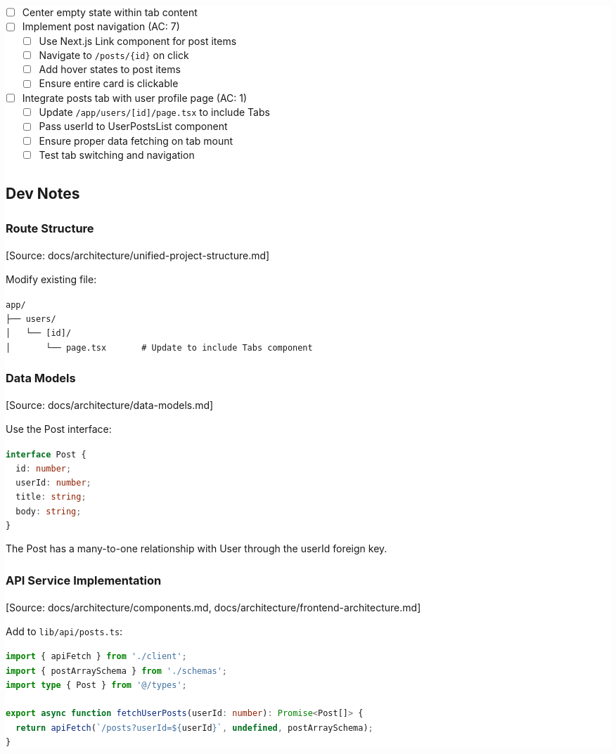   - [ ] Center empty state within tab content
- [ ] Implement post navigation (AC: 7)
  - [ ] Use Next.js Link component for post items
  - [ ] Navigate to `/posts/{id}` on click
  - [ ] Add hover states to post items
  - [ ] Ensure entire card is clickable
- [ ] Integrate posts tab with user profile page (AC: 1)
  - [ ] Update `/app/users/[id]/page.tsx` to include Tabs
  - [ ] Pass userId to UserPostsList component
  - [ ] Ensure proper data fetching on tab mount
  - [ ] Test tab switching and navigation

## Dev Notes

### Route Structure
[Source: docs/architecture/unified-project-structure.md]

Modify existing file:
```
app/
├── users/
│   └── [id]/
│       └── page.tsx       # Update to include Tabs component
```

### Data Models
[Source: docs/architecture/data-models.md]

Use the Post interface:
```typescript
interface Post {
  id: number;
  userId: number;
  title: string;
  body: string;
}
```

The Post has a many-to-one relationship with User through the userId foreign key.

### API Service Implementation
[Source: docs/architecture/components.md, docs/architecture/frontend-architecture.md]

Add to `lib/api/posts.ts`:
```typescript
import { apiFetch } from './client';
import { postArraySchema } from './schemas';
import type { Post } from '@/types';

export async function fetchUserPosts(userId: number): Promise<Post[]> {
  return apiFetch(`/posts?userId=${userId}`, undefined, postArraySchema);
}
```

